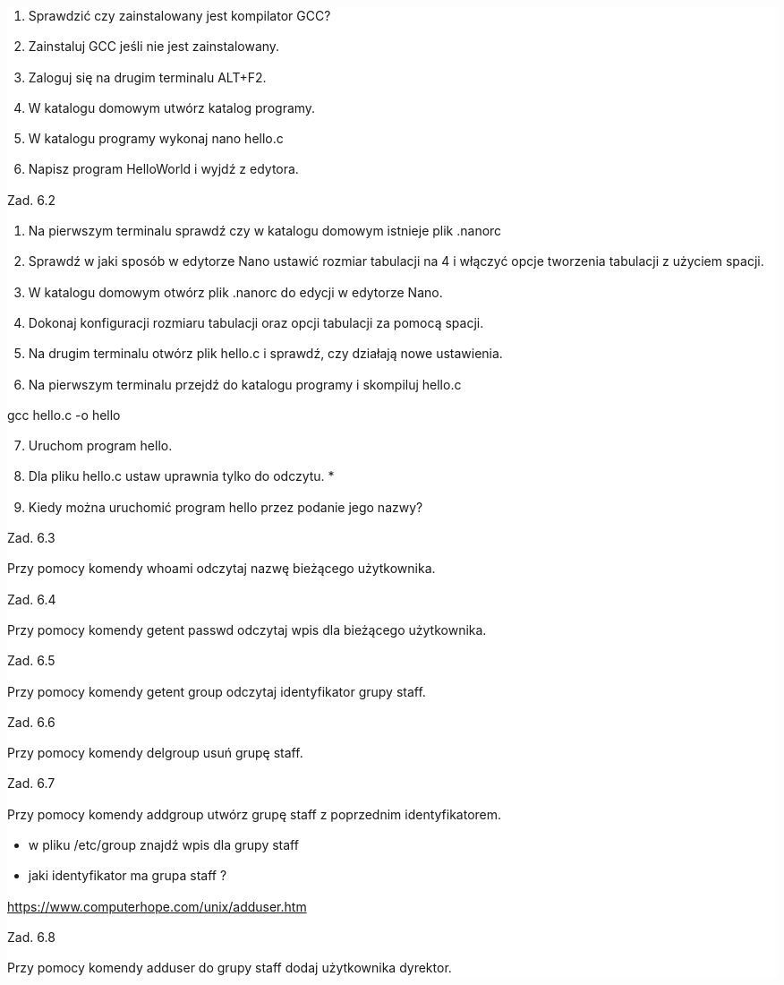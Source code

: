 1. Sprawdzić czy zainstalowany jest kompilator GCC?

2. Zainstaluj GCC jeśli nie jest zainstalowany.

3. Zaloguj się na drugim terminalu ALT+F2.

4. W katalogu domowym utwórz katalog programy.

5. W katalogu programy wykonaj nano hello.c 

6. Napisz program HelloWorld i wyjdź z edytora.

Zad. 6.2

1. Na pierwszym terminalu sprawdź czy w katalogu domowym istnieje plik .nanorc

2. Sprawdź w jaki sposób w edytorze Nano ustawić rozmiar tabulacji na 4 i włączyć opcje tworzenia tabulacji z użyciem spacji.

3. W katalogu domowym otwórz plik .nanorc do edycji w edytorze Nano.

4. Dokonaj konfiguracji rozmiaru tabulacji oraz opcji tabulacji za pomocą spacji.

5. Na drugim terminalu otwórz plik hello.c i sprawdź, czy działają nowe ustawienia.

6. Na pierwszym terminalu przejdź do katalogu programy i skompiluj hello.c 

gcc hello.c -o hello

7. Uruchom program hello.

8. Dla pliku hello.c ustaw uprawnia tylko do odczytu. *

9. Kiedy można uruchomić program hello przez podanie jego nazwy? 

Zad. 6.3

Przy pomocy komendy whoami odczytaj nazwę bieżącego użytkownika.

Zad. 6.4

Przy pomocy komendy getent passwd odczytaj wpis dla bieżącego użytkownika.

Zad. 6.5

Przy pomocy komendy getent group odczytaj identyfikator grupy staff.

Zad. 6.6

Przy pomocy komendy delgroup usuń grupę staff.

Zad. 6.7

Przy pomocy komendy addgroup utwórz grupę staff z poprzednim identyfikatorem.

- w pliku /etc/group znajdź wpis dla grupy staff

- jaki identyfikator ma grupa staff ?

https://www.computerhope.com/unix/adduser.htm

Zad. 6.8

Przy pomocy komendy adduser do grupy staff dodaj użytkownika dyrektor.
